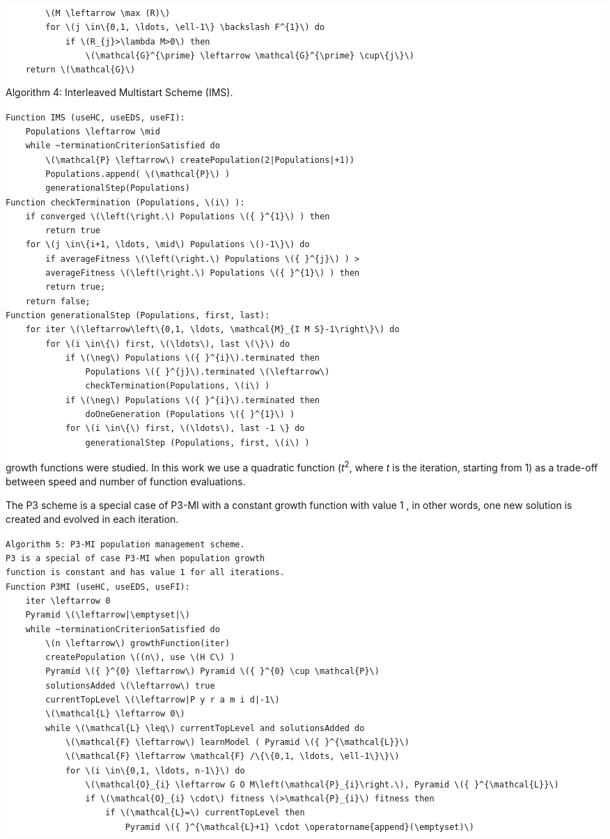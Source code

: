 ```
        \(M \leftarrow \max (R)\)
        for \(j \in\{0,1, \ldots, \ell-1\} \backslash F^{1}\) do
            if \(R_{j}>\lambda M>0\) then
                \(\mathcal{G}^{\prime} \leftarrow \mathcal{G}^{\prime} \cup\{j\}\)
    return \(\mathcal{G}\)
```

Algorithm 4: Interleaved Multistart Scheme (IMS).

```
Function IMS (useHC, useEDS, useFI):
    Populations \leftarrow \mid
    while ~terminationCriterionSatisfied do
        \(\mathcal{P} \leftarrow\) createPopulation(2|Populations|+1))
        Populations.append( \(\mathcal{P}\) )
        generationalStep(Populations)
Function checkTermination (Populations, \(i\) ):
    if converged \(\left(\right.\) Populations \({ }^{1}\) ) then
        return true
    for \(j \in\{i+1, \ldots, \mid\) Populations \()-1\}\) do
        if averageFitness \(\left(\right.\) Populations \({ }^{j}\) ) >
        averageFitness \(\left(\right.\) Populations \({ }^{1}\) ) then
        return true;
    return false;
Function generationalStep (Populations, first, last):
    for iter \(\leftarrow\left\{0,1, \ldots, \mathcal{M}_{I M S}-1\right\}\) do
        for \(i \in\{\) first, \(\ldots\), last \(\}\) do
            if \(\neg\) Populations \({ }^{i}\).terminated then
                Populations \({ }^{j}\).terminated \(\leftarrow\)
                checkTermination(Populations, \(i\) )
            if \(\neg\) Populations \({ }^{i}\).terminated then
                doOneGeneration (Populations \({ }^{1}\) )
            for \(i \in\{\) first, \(\ldots\), last -1 \} do
                generationalStep (Populations, first, \(i\) )
```

growth functions were studied. In this work we use a quadratic function $\left(t^{2}\right.$, where $t$ is the iteration, starting from 1) as a trade-off between speed and number of function evaluations.

The P3 scheme is a special case of P3-MI with a constant growth function with value 1 , in other words, one new solution is created and evolved in each iteration.

```
Algorithm 5: P3-MI population management scheme.
P3 is a special of case P3-MI when population growth
function is constant and has value 1 for all iterations.
Function P3MI (useHC, useEDS, useFI):
    iter \leftarrow 0
    Pyramid \(\leftarrow|\emptyset|\)
    while ~terminationCriterionSatisfied do
        \(n \leftarrow\) growthFunction(iter)
        createPopulation \((n\), use \(H C\) )
        Pyramid \({ }^{0} \leftarrow\) Pyramid \({ }^{0} \cup \mathcal{P}\)
        solutionsAdded \(\leftarrow\) true
        currentTopLevel \(\leftarrow|P y r a m i d|-1\)
        \(\mathcal{L} \leftarrow 0\)
        while \(\mathcal{L} \leq\) currentTopLevel and solutionsAdded do
            \(\mathcal{F} \leftarrow\) learnModel ( Pyramid \({ }^{\mathcal{L}}\)
            \(\mathcal{F} \leftarrow \mathcal{F} /\{\{0,1, \ldots, \ell-1\}\}\)
            for \(i \in\{0,1, \ldots, n-1\}\) do
                \(\mathcal{O}_{i} \leftarrow G O M\left(\mathcal{P}_{i}\right.\), Pyramid \({ }^{\mathcal{L}}\)
                if \(\mathcal{O}_{i} \cdot\) fitness \(>\mathcal{P}_{i}\) fitness then
                    if \(\mathcal{L}=\) currentTopLevel then
                        Pyramid \({ }^{\mathcal{L}+1} \cdot \operatorname{append}(\emptyset)\)
```